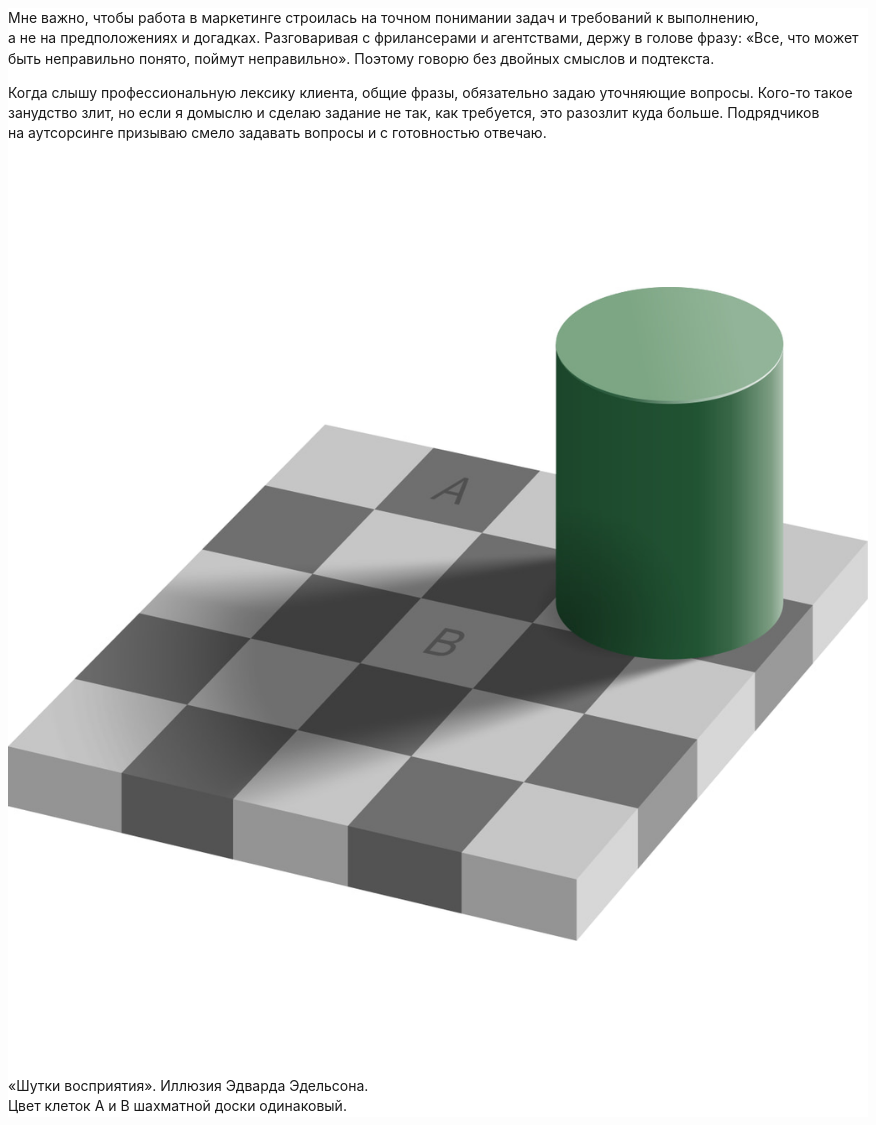 <p>Мне важно, чтобы работа в маркетинге строилась на&nbsp;точном понимании задач и&nbsp;требований к&nbsp;выполнению, а&nbsp;не&nbsp;на&nbsp;предположениях и&nbsp;догадках. Разговаривая с&nbsp;фрилансерами и&nbsp;агентствами, держу в&nbsp;голове фразу: «Все, что может быть неправильно понято, поймут неправильно». Поэтому говорю без двойных смыслов и&nbsp;подтекста.</p>

<p>Когда слышу профессиональную лексику клиента, общие фразы, обязательно задаю уточняющие вопросы. Кого-то такое занудство злит, но&nbsp;если я&nbsp;домыслю и&nbsp;сделаю задание не&nbsp;так, как требуется, это разозлит куда больше. Подрядчиков на&nbsp;аутсорсинге призываю смело задавать вопросы и&nbsp;с&nbsp;готовностью отвечаю.</p>

<div itemprop="image" itemscope itemtype="https://schema.org/ImageObject">
<link itemprop="url" href="/assets/images/blog/autsorsing-marketinga/color_illusion.jpg">	
<picture>
            <source srcset="/assets/images/blog/autsorsing-marketinga/color_illusion.avif" type="image/avif">
                <source srcset="/assets/images/blog/autsorsing-marketinga/color_illusion.webp" type="image/webp">
               <img class="image" loading="lazy"  decoding="async" src="/assets/images/blog/autsorsing-marketinga/color_illusion.jpg" alt="Иллюзия Эдварда Эдельсона" width="1200" height="913" itemprop="contentUrl"  />
    </picture>
<div class="figcaption">«Шутки восприятия». Иллюзия Эдварда Эдельсона. <br>Цвет клеток&nbsp;А и&nbsp;В шахматной доски одинаковый. </div>
</div>
